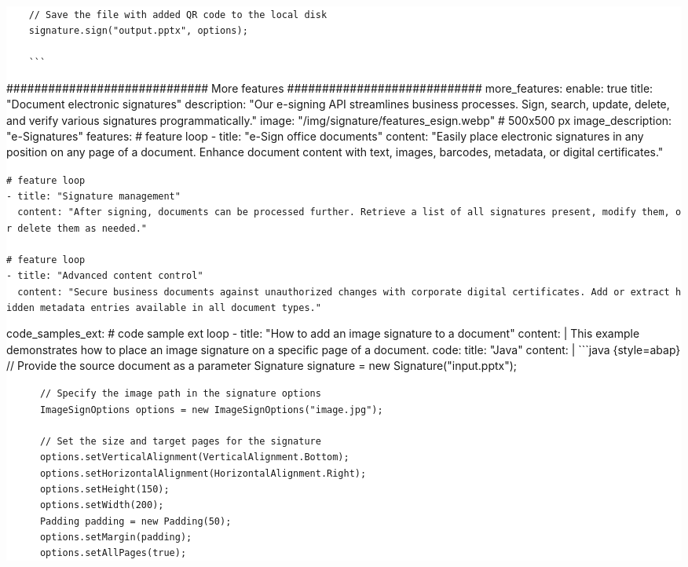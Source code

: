         // Save the file with added QR code to the local disk
        signature.sign("output.pptx", options);
        
        ```            

############################# More features ############################
more_features:
  enable: true
  title: "Document electronic signatures"
  description: "Our e-signing API streamlines business processes. Sign, search, update, delete, and verify various signatures programmatically."
  image: "/img/signature/features_esign.webp" # 500x500 px
  image_description: "e-Signatures"
  features:
    # feature loop
    - title: "e-Sign office documents"
      content: "Easily place electronic signatures in any position on any page of a document. Enhance document content with text, images, barcodes, metadata, or digital certificates."

    # feature loop
    - title: "Signature management"
      content: "After signing, documents can be processed further. Retrieve a list of all signatures present, modify them, or delete them as needed."

    # feature loop
    - title: "Advanced content control"
      content: "Secure business documents against unauthorized changes with corporate digital certificates. Add or extract hidden metadata entries available in all document types."
      
  code_samples_ext:
    # code sample ext loop
    - title: "How to add an image signature to a document"
      content: |
        This example demonstrates how to place an image signature on a specific page of a document.
      code:
        title: "Java"
        content: |
          ```java {style=abap}
          // Provide the source document as a parameter
          Signature signature = new Signature("input.pptx");

          // Specify the image path in the signature options
          ImageSignOptions options = new ImageSignOptions("image.jpg");

          // Set the size and target pages for the signature
          options.setVerticalAlignment(VerticalAlignment.Bottom);
          options.setHorizontalAlignment(HorizontalAlignment.Right);
          options.setHeight(150);
          options.setWidth(200);
          Padding padding = new Padding(50);
          options.setMargin(padding);
          options.setAllPages(true);
